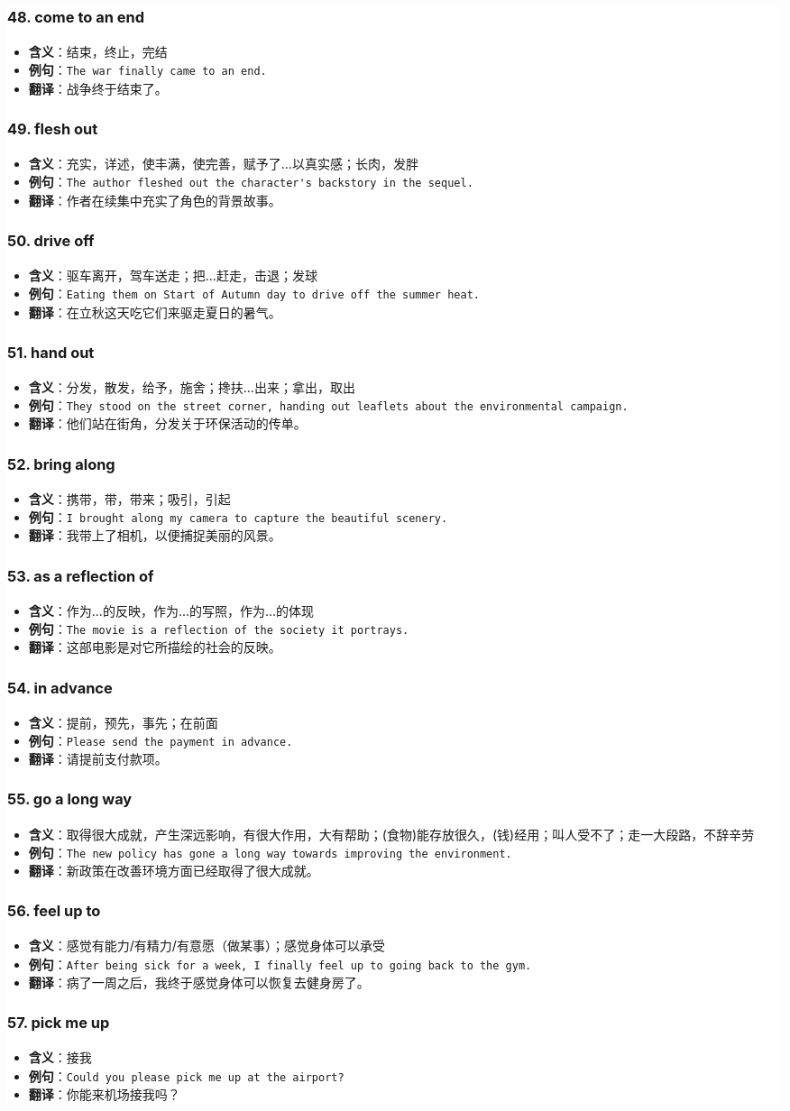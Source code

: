 ### 48. **come to an end**
- **含义**：结束，终止，完结
- **例句**：`The war finally came to an end.`
- **翻译**：战争终于结束了。

### 49. **flesh out**
- **含义**：充实，详述，使丰满，使完善，赋予了...以真实感；长肉，发胖
- **例句**：`The author fleshed out the character's backstory in the sequel.`
- **翻译**：作者在续集中充实了角色的背景故事。

### 50. **drive off**
- **含义**：驱车离开，驾车送走；把...赶走，击退；发球
- **例句**：`Eating them on Start of Autumn day to drive off the summer heat.`
- **翻译**：在立秋这天吃它们来驱走夏日的暑气。

### 51. **hand out**
- **含义**：分发，散发，给予，施舍；搀扶...出来；拿出，取出
- **例句**：`They stood on the street corner, handing out leaflets about the environmental campaign.`
- **翻译**：他们站在街角，分发关于环保活动的传单。

### 52. **bring along**
- **含义**：携带，带，带来；吸引，引起
- **例句**：`I brought along my camera to capture the beautiful scenery.`
- **翻译**：我带上了相机，以便捕捉美丽的风景。

### 53. **as a reflection of**
- **含义**：作为...的反映，作为...的写照，作为...的体现
- **例句**：`The movie is a reflection of the society it portrays.`
- **翻译**：这部电影是对它所描绘的社会的反映。

### 54. **in advance**
- **含义**：提前，预先，事先；在前面
- **例句**：`Please send the payment in advance.`
- **翻译**：请提前支付款项。

### 55. **go a long way**
- **含义**：取得很大成就，产生深远影响，有很大作用，大有帮助；(食物)能存放很久，(钱)经用；叫人受不了；走一大段路，不辞辛劳
- **例句**：`The new policy has gone a long way towards improving the environment.`
- **翻译**：新政策在改善环境方面已经取得了很大成就。

### 56. **feel up to**
- **含义**：感觉有能力/有精力/有意愿（做某事）；感觉身体可以承受
- **例句**：`After being sick for a week, I finally feel up to going back to the gym.`
- **翻译**：病了一周之后，我终于感觉身体可以恢复去健身房了。

### 57. **pick me up**
- **含义**：接我
- **例句**：`Could you please pick me up at the airport?`
- **翻译**：你能来机场接我吗？
